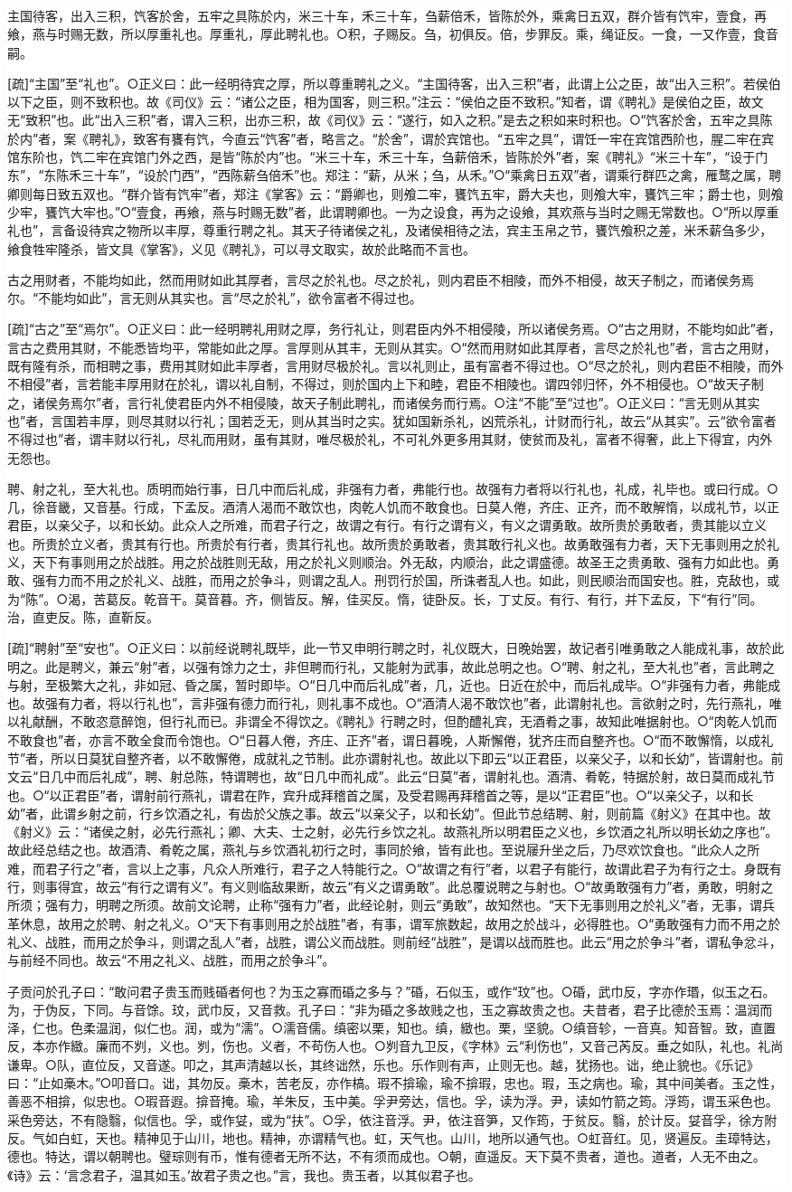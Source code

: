 

主国待客，出入三积，饩客於舍，五牢之具陈於内，米三十车，禾三十车，刍薪倍禾，皆陈於外，乘禽日五双，群介皆有饩牢，壹食，再飨，燕与时赐无数，所以厚重礼也。厚重礼，厚此聘礼也。<span class="q">○</span><span class="q">积，子赐反。刍，初俱反。倍，步罪反。乘，绳证反。一食，一又作壹，食音嗣。</span>

[疏]“主国”至“礼也”。<span class="q">○</span>正义曰：此一经明待宾之厚，所以尊重聘礼之义。“主国待客，出入三积”者，此谓上公之臣，故“出入三积”。若侯伯以下之臣，则不致积也。故《司仪》云：“诸公之臣，相为国客，则三积。”注云：“侯伯之臣不致积。”知者，谓《聘礼》是侯伯之臣，故文无“致积”也。此“出入三积”者，谓入三积，出亦三积，故《司仪》云：“遂行，如入之积。”是去之积如来时积也。<span class="q">○</span>“饩客於舍，五牢之具陈於内”者，案《聘礼》，致客有饔有饩，今直云“饩客”者，略言之。“於舍”，谓於宾馆也。“五牢之具”，谓饪一牢在宾馆西阶也，腥二牢在宾馆东阶也，饩二牢在宾馆门外之西，是皆“陈於内”也。“米三十车，禾三十车，刍薪倍禾，皆陈於外”者，案《聘礼》“米三十车”，“设于门东”，“东陈禾三十车”，“设於门西”，“西陈薪刍倍禾”也。郑注：“薪，从米；刍，从禾。”<span class="q">○</span>“乘禽日五双”者，谓乘行群匹之禽，雁鹜之属，聘卿则每日致五双也。“群介皆有饩牢”者，郑注《掌客》云：“爵卿也，则飧二牢，饔饩五牢，爵大夫也，则飧大牢，饔饩三牢；爵士也，则飧少牢，饔饩大牢也。”<span class="q">○</span>“壹食，再飨，燕与时赐无数”者，此谓聘卿也。一为之设食，再为之设飨，其欢燕与当时之赐无常数也。<span class="q">○</span>“所以厚重礼也”，言备设待宾之物所以丰厚，尊重行聘之礼。其天子待诸侯之礼，及诸侯相待之法，宾主玉帛之节，饔饩飧积之差，米禾薪刍多少，飨食牲牢隆杀，皆文具《掌客》，义见《聘礼》，可以寻文取实，故於此略而不言也。



古之用财者，不能均如此，然而用财如此其厚者，言尽之於礼也。尽之於礼，则内君臣不相陵，而外不相侵，故天子制之，而诸侯务焉尔。“不能均如此”，言无则从其实也。言“尽之於礼”，欲令富者不得过也。

[疏]“古之”至“焉尔”。<span class="q">○</span>正义曰：此一经明聘礼用财之厚，务行礼让，则君臣内外不相侵陵，所以诸侯务焉。<span class="q">○</span>“古之用财，不能均如此”者，言古之费用其财，不能悉皆均平，常能如此之厚。言厚则从其丰，无则从其实。<span class="q">○</span>“然而用财如此其厚者，言尽之於礼也”者，言古之用财，既有隆有杀，而相聘之事，费用其财如此丰厚者，言用财尽极於礼。言以礼则止，虽有富者不得过也。<span class="q">○</span>“尽之於礼，则内君臣不相陵，而外不相侵”者，言若能丰厚用财在於礼，谓以礼自制，不得过，则於国内上下和睦，君臣不相陵也。谓四邻归怀，外不相侵也。<span class="q">○</span>“故天子制之，诸侯务焉尔”者，言行礼使君臣内外不相侵陵，故天子制此聘礼，而诸侯务而行焉。<span class="q">○</span>注“不能”至“过也”。<span class="q">○</span>正义曰：“言无则从其实也”者，言国若丰厚，则尽其财以行礼；国若乏无，则从其当时之实。犹如国新杀礼，凶荒杀礼，计财而行礼，故云“从其实”。云“欲令富者不得过也”者，谓丰财以行礼，尽礼而用财，虽有其财，唯尽极於礼，不可礼外更多用其财，使贫而及礼，富者不得奢，此上下得宜，内外无怨也。



聘、射之礼，至大礼也。质明而始行事，日几中而后礼成，非强有力者，弗能行也。故强有力者将以行礼也，礼成，礼毕也。或曰行成。<span class="q">○</span><span class="q">几，徐音畿，又音基。行成，下孟反。</span>酒清人渴而不敢饮也，肉乾人饥而不敢食也。日莫人倦，齐庄、正齐，而不敢解惰，以成礼节，以正君臣，以亲父子，以和长幼。此众人之所难，而君子行之，故谓之有行。有行之谓有义，有义之谓勇敢。故所贵於勇敢者，贵其能以立义也。所贵於立义者，贵其有行也。所贵於有行者，贵其行礼也。故所贵於勇敢者，贵其敢行礼义也。故勇敢强有力者，天下无事则用之於礼义，天下有事则用之於战胜。用之於战胜则无敌，用之於礼义则顺治。外无敌，内顺治，此之谓盛德。故圣王之贵勇敢、强有力如此也。勇敢、强有力而不用之於礼义、战胜，而用之於争斗，则谓之乱人。刑罚行於国，所诛者乱人也。如此，则民顺治而国安也。胜，克敌也，或为“陈”。<span class="q">○</span>渴，苦葛反。乾音干。莫音暮。齐，侧皆反。解，佳买反。惰，徒卧反。长，丁丈反。有行、有行，并下孟反，下“有行”同。治，直吏反。陈，直靳反。

[疏]“聘射”至“安也”。<span class="q">○</span>正义曰：以前经说聘礼既毕，此一节又申明行聘之时，礼仪既大，日晚始罢，故记者引唯勇敢之人能成礼事，故於此明之。此是聘义，兼云“射”者，以强有馀力之士，非但聘而行礼，又能射为武事，故此总明之也。<span class="q">○</span>“聘、射之礼，至大礼也”者，言此聘之与射，至极繁大之礼，非如冠、昏之属，暂时即毕。<span class="q">○</span>“日几中而后礼成”者，几，近也。日近在於中，而后礼成毕。<span class="q">○</span>“非强有力者，弗能成也。故强有力者，将以行礼也”，言非强有德力而行礼，则礼事不成也。<span class="q">○</span>“酒清人渴不敢饮也”者，此谓射礼也。言欲射之时，先行燕礼，唯以礼献酬，不敢恣意醉饱，但行礼而已。非谓全不得饮之。《聘礼》行聘之时，但酌醴礼宾，无酒肴之事，故知此唯据射也。<span class="q">○</span>“肉乾人饥而不敢食也”者，亦言不敢全食而令饱也。<span class="q">○</span>“日暮人倦，齐庄、正齐”者，谓日暮晚，人斯懈倦，犹齐庄而自整齐也。<span class="q">○</span>“而不敢懈惰，以成礼节”者，所以日莫犹自整齐者，以不敢懈倦，成就礼之节制。此亦谓射礼也。故此以下即云“以正君臣，以亲父子，以和长幼”，皆谓射也。前文云“日几中而后礼成”，聘、射总陈，特谓聘也，故“日几中而礼成”。此云“日莫”者，谓射礼也。酒清、肴乾，特据於射，故日莫而成礼节也。<span class="q">○</span>“以正君臣”者，谓射前行燕礼，谓君在阼，宾升成拜稽首之属，及受君赐再拜稽首之等，是以“正君臣”也。<span class="q">○</span>“以亲父子，以和长幼”者，此谓乡射之前，行乡饮酒之礼，有齿於父族之事。故云“以亲父子，以和长幼”。但此节总结聘、射，则前篇《射义》在其中也。故《射义》云：“诸侯之射，必先行燕礼；卿、大夫、士之射，必先行乡饮之礼。故燕礼所以明君臣之义也，乡饮酒之礼所以明长幼之序也”。故此经总结之也。故酒清、肴乾之属，燕礼与乡饮酒礼初行之时，事同於飨，皆有此也。至说屦升坐之后，乃尽欢饮食也。“此众人之所难，而君子行之”者，言以上之事，凡众人所难行，君子之人特能行之。<span class="q">○</span>“故谓之有行”者，以君子有能行，故谓此君子为有行之士。身既有行，则事得宜，故云“有行之谓有义”。有义则临敌果断，故云“有义之谓勇敢”。此总覆说聘之与射也。<span class="q">○</span>“故勇敢强有力”者，勇敢，明射之所须；强有力，明聘之所须。故前文论聘，止称“强有力”者，此经论射，则云“勇敢”，故知然也。“天下无事则用之於礼义”者，无事，谓兵革休息，故用之於聘、射之礼义。<span class="q">○</span>“天下有事则用之於战胜”者，有事，谓军旅数起，故用之於战斗，必得胜也。<span class="q">○</span>“勇敢强有力而不用之於礼义、战胜，而用之於争斗，则谓之乱人”者，战胜，谓公义而战胜。则前经“战胜”，是谓以战而胜也。此云“用之於争斗”者，谓私争忿斗，与前经不同也。故云“不用之礼义、战胜，而用之於争斗”。



子贡问於孔子曰：“敢问君子贵玉而贱碈者何也？为玉之寡而碈之多与？”碈，石似玉，或作“玟”也。<span class="q">○</span><span class="q">碈，武巾反，字亦作瑉，似玉之石。为，于伪反，下同。与音馀。玟，武巾反，又音救。</span>孔子曰：“非为碈之多故贱之也，玉之寡故贵之也。夫昔者，君子比德於玉焉：温润而泽，仁也。色柔温润，似仁也。润，或为“濡”。<span class="q">○</span><span class="q">濡音儒。</span>缜密以栗，知也。缜，緻也。栗，坚貌。<span class="q">○</span><span class="q">缜音轸，一音真。知音智。致，直置反，本亦作緻。</span>廉而不刿，义也。刿，伤也。义者，不苟伤人也。<span class="q">○</span><span class="q">刿音九卫反，《字林》云“利伤也”，又音己芮反。</span>垂之如队，礼也。礼尚谦卑。<span class="q">○</span><span class="q">队，直位反，又音遂。</span>叩之，其声清越以长，其终诎然，乐也。乐作则有声，止则无也。越，犹扬也。诎，绝止貌也。《乐记》曰：“止如槀木。”<span class="q">○</span><span class="q">叩音口。诎，其勿反。槀木，苦老反，亦作槁。</span>瑕不揜瑜，瑜不揜瑕，忠也。瑕，玉之病也。瑜，其中间美者。玉之性，善恶不相揜，似忠也。<span class="q">○</span><span class="q">瑕音遐。揜音掩。瑜，羊朱反，玉中美。</span>孚尹旁达，信也。孚，读为浮。尹，读如竹箭之筠。浮筠，谓玉采色也。采色旁达，不有隐翳，似信也。孚，或作姇，或为“扶”。<span class="q">○</span><span class="q">孚，依注音浮。尹，依注音笋，又作筠，于贫反。翳，於计反。姇音孚，徐方附反。</span>气如白虹，天也。精神见于山川，地也。精神，亦谓精气也。虹，天气也。山川，地所以通气也。<span class="q">○</span><span class="q">虹音红。见，贤遍反。</span>圭璋特达，德也。特达，谓以朝聘也。璧琮则有币，惟有德者无所不达，不有须而成也。<span class="q">○</span><span class="q">朝，直遥反。</span>天下莫不贵者，道也。道者，人无不由之。《诗》云：‘言念君子，温其如玉。’故君子贵之也。”言，我也。贵玉者，以其似君子也。
